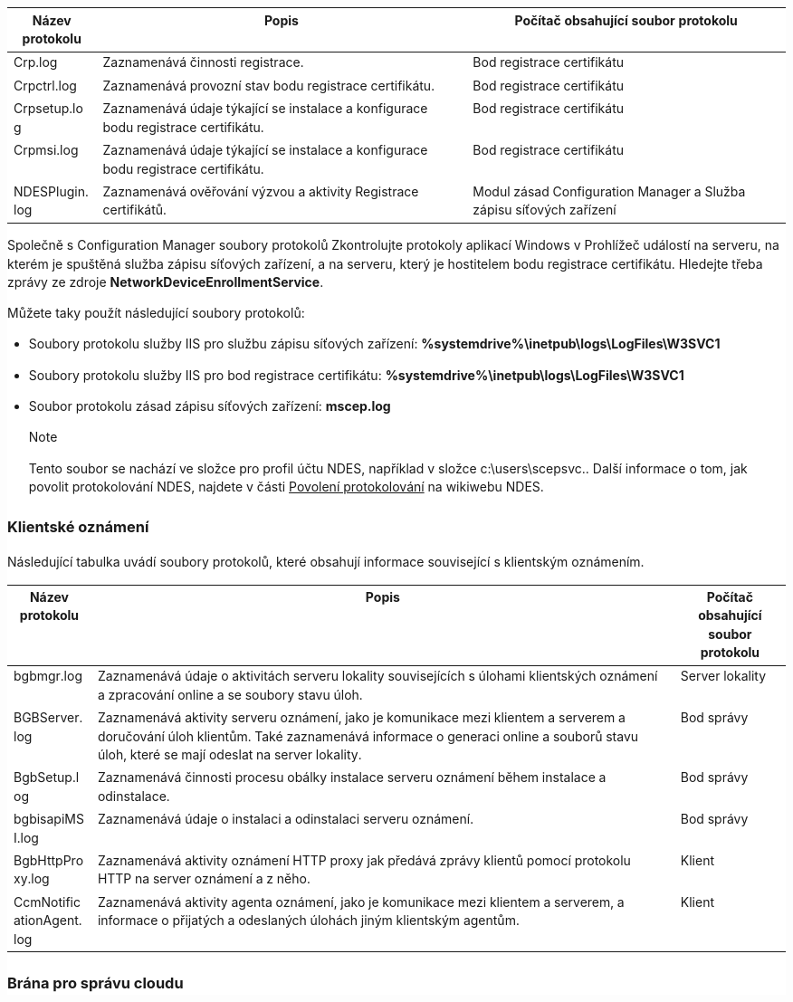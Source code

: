 |Název protokolu|Popis|Počítač obsahující soubor protokolu|  
|--------------|-----------------|----------------------------|  
|Crp.log|Zaznamenává činnosti registrace.|Bod registrace certifikátu|  
|Crpctrl.log|Zaznamenává provozní stav bodu registrace certifikátu.|Bod registrace certifikátu|  
|Crpsetup.log|Zaznamenává údaje týkající se instalace a konfigurace bodu registrace certifikátu.|Bod registrace certifikátu|  
|Crpmsi.log|Zaznamenává údaje týkající se instalace a konfigurace bodu registrace certifikátu.|Bod registrace certifikátu|  
|NDESPlugin.log|Zaznamenává ověřování výzvou a aktivity Registrace certifikátů.|Modul zásad Configuration Manager a Služba zápisu síťových zařízení|  

Společně s Configuration Manager soubory protokolů Zkontrolujte protokoly aplikací Windows v Prohlížeč událostí na serveru, na kterém je spuštěná služba zápisu síťových zařízení, a na serveru, který je hostitelem bodu registrace certifikátu. Hledejte třeba zprávy ze zdroje **NetworkDeviceEnrollmentService**.

Můžete taky použít následující soubory protokolů:  

- Soubory protokolu služby IIS pro službu zápisu síťových zařízení: **%systemdrive%\inetpub\logs\LogFiles\W3SVC1**  

- Soubory protokolu služby IIS pro bod registrace certifikátu: **%systemdrive%\inetpub\logs\LogFiles\W3SVC1**  

- Soubor protokolu zásad zápisu síťových zařízení: **mscep.log**  

    > [!NOTE]  
    > Tento soubor se nachází ve složce pro profil účtu NDES, například v složce c:\users\scepsvc.. Další informace o tom, jak povolit protokolování NDES, najdete v části [Povolení protokolování](https://social.technet.microsoft.com/wiki/contents/articles/9063.active-directory-certificate-services-ad-cs-network-device-enrollment-service-ndes.aspx#Enable_Logging) na wikiwebu NDES.  

### <a name="client-notification"></a><a name="BKMK_BGB"></a>Klientské oznámení

Následující tabulka uvádí soubory protokolů, které obsahují informace související s klientským oznámením.  

|Název protokolu|Popis|Počítač obsahující soubor protokolu|  
|--------------|-----------------|----------------------------|  
|bgbmgr.log|Zaznamenává údaje o aktivitách serveru lokality souvisejících s úlohami klientských oznámení a zpracování online a se soubory stavu úloh.|Server lokality|  
|BGBServer.log|Zaznamenává aktivity serveru oznámení, jako je komunikace mezi klientem a serverem a doručování úloh klientům. Také zaznamenává informace o generaci online a souborů stavu úloh, které se mají odeslat na server lokality.|Bod správy|  
|BgbSetup.log|Zaznamenává činnosti procesu obálky instalace serveru oznámení během instalace a odinstalace.|Bod správy|  
|bgbisapiMSI.log|Zaznamenává údaje o instalaci a odinstalaci serveru oznámení.|Bod správy|  
|BgbHttpProxy.log|Zaznamenává aktivity oznámení HTTP proxy jak předává zprávy klientů pomocí protokolu HTTP na server oznámení a z něho.|Klient|  
|CcmNotificationAgent.log|Zaznamenává aktivity agenta oznámení, jako je komunikace mezi klientem a serverem, a informace o přijatých a odeslaných úlohách jiným klientským agentům.|Klient|  

### <a name="cloud-management-gateway"></a>Brána pro správu cloudu
